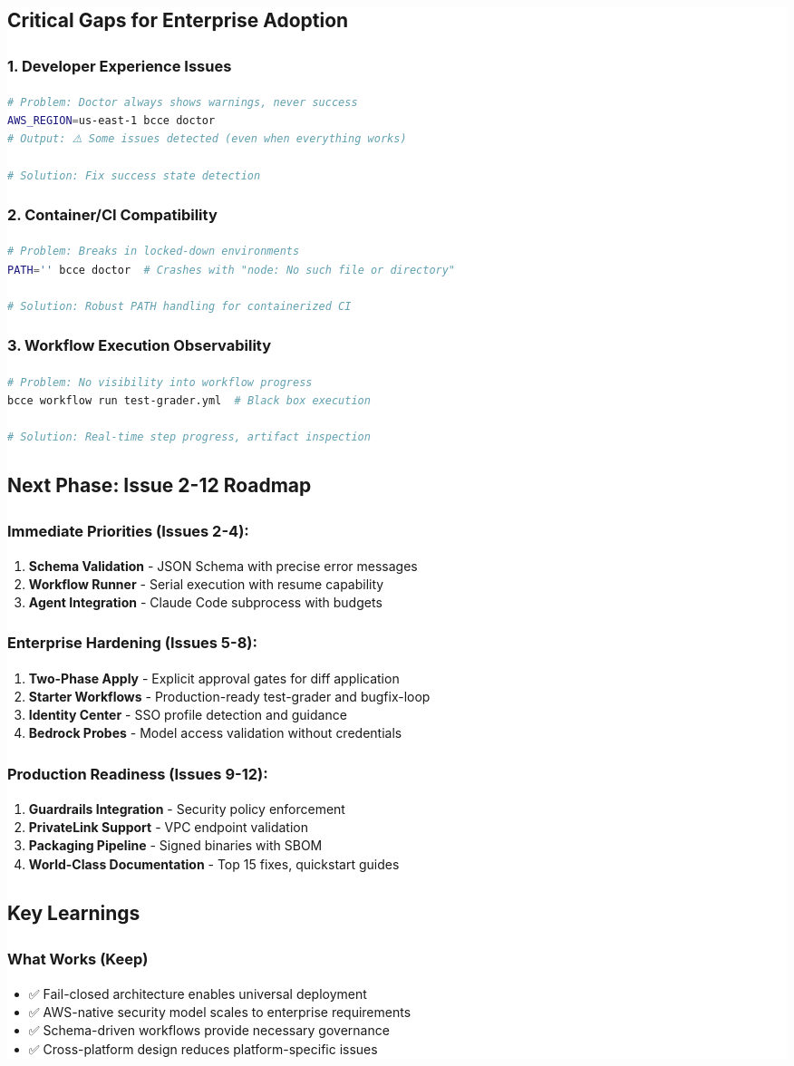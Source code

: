 ## Critical Gaps for Enterprise Adoption

### 1. **Developer Experience Issues**
```bash
# Problem: Doctor always shows warnings, never success
AWS_REGION=us-east-1 bcce doctor
# Output: ⚠️ Some issues detected (even when everything works)

# Solution: Fix success state detection
```

### 2. **Container/CI Compatibility**
```bash
# Problem: Breaks in locked-down environments
PATH='' bcce doctor  # Crashes with "node: No such file or directory"

# Solution: Robust PATH handling for containerized CI
```

### 3. **Workflow Execution Observability**
```bash
# Problem: No visibility into workflow progress
bcce workflow run test-grader.yml  # Black box execution

# Solution: Real-time step progress, artifact inspection
```

## Next Phase: Issue 2-12 Roadmap

### Immediate Priorities (Issues 2-4):
1. **Schema Validation** - JSON Schema with precise error messages
2. **Workflow Runner** - Serial execution with resume capability  
3. **Agent Integration** - Claude Code subprocess with budgets

### Enterprise Hardening (Issues 5-8):
1. **Two-Phase Apply** - Explicit approval gates for diff application
2. **Starter Workflows** - Production-ready test-grader and bugfix-loop
3. **Identity Center** - SSO profile detection and guidance
4. **Bedrock Probes** - Model access validation without credentials

### Production Readiness (Issues 9-12):
1. **Guardrails Integration** - Security policy enforcement
2. **PrivateLink Support** - VPC endpoint validation
3. **Packaging Pipeline** - Signed binaries with SBOM
4. **World-Class Documentation** - Top 15 fixes, quickstart guides

## Key Learnings

### What Works (Keep)
- ✅ Fail-closed architecture enables universal deployment
- ✅ AWS-native security model scales to enterprise requirements  
- ✅ Schema-driven workflows provide necessary governance
- ✅ Cross-platform design reduces platform-specific issues
